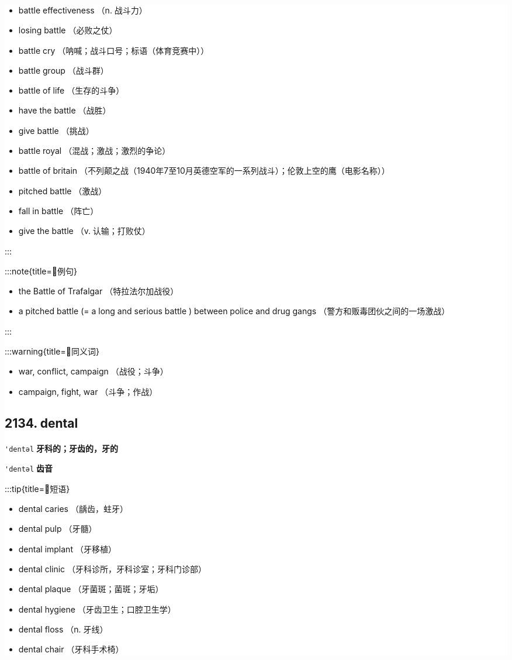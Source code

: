 - battle effectiveness （n. 战斗力）

- losing battle （必败之仗）

- battle cry （呐喊；战斗口号；标语（体育竞赛中））

- battle group （战斗群）

- battle of life （生存的斗争）

- have the battle （战胜）

- give battle （挑战）

- battle royal （混战；激战；激烈的争论）

- battle of britain （不列颠之战（1940年7至10月英德空军的一系列战斗）；伦敦上空的鹰（电影名称））

- pitched battle （激战）

- fall in battle （阵亡）

- give the battle （v. 认输；打败仗）

:::

:::note{title=🎤例句}

- the Battle of Trafalgar （特拉法尔加战役）

- a pitched battle (=  a long and serious battle  ) between police and drug gangs （警方和贩毒团伙之间的一场激战）

:::

:::warning{title=🤔同义词}

- war, conflict, campaign （战役；斗争）

- campaign, fight, war （斗争；作战）


## 2134. dental

`'dentəl`  **牙科的；牙齿的，牙的**

`'dentəl`  **齿音**

:::tip{title=🤩短语}

- dental caries （龋齿，蛀牙）

- dental pulp （牙髓）

- dental implant （牙移植）

- dental clinic （牙科诊所，牙科诊室；牙科门诊部）

- dental plaque （牙菌斑；菌斑；牙垢）

- dental hygiene （牙齿卫生；口腔卫生学）

- dental floss （n. 牙线）

- dental chair （牙科手术椅）
